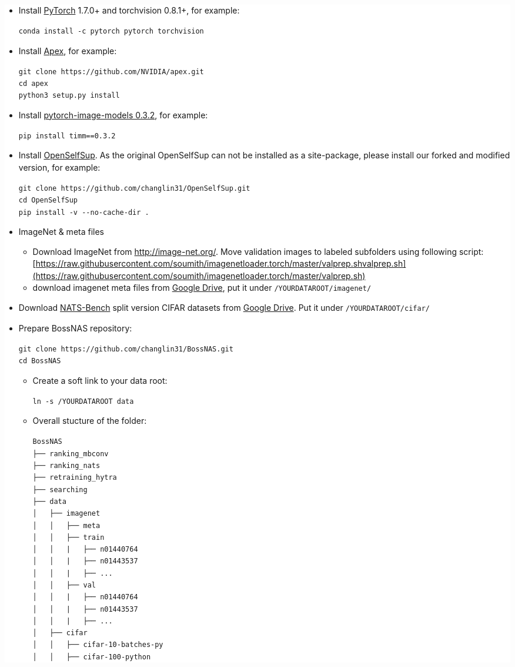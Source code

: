 - Install [PyTorch](http://pytorch.org/) 1.7.0+ and torchvision 0.8.1+, for example:
  ```shell
  conda install -c pytorch pytorch torchvision
  ```
- Install [Apex](), for example:
  ```shell
  git clone https://github.com/NVIDIA/apex.git
  cd apex
  python3 setup.py install
  ```
- Install [pytorch-image-models 0.3.2](https://github.com/rwightman/pytorch-image-models), for example:
  ```shell
  pip install timm==0.3.2
  ```
- Install [OpenSelfSup](https://github.com/open-mmlab/OpenSelfSup). As the original OpenSelfSup can not be installed as a site-package, please install our forked and modified version, for example:
  ```shell
  git clone https://github.com/changlin31/OpenSelfSup.git
  cd OpenSelfSup
  pip install -v --no-cache-dir .
  ```


- ImageNet & meta files
    - Download ImageNet from http://image-net.org/. Move validation images to labeled subfolders using following script: [https://raw.githubusercontent.com/soumith/imagenetloader.torch/master/valprep.shvalprep.sh](https://raw.githubusercontent.com/soumith/imagenetloader.torch/master/valprep.sh)
    - download imagenet meta files from [Google Drive](https://drive.google.com/drive/folders/1wYkJU_1qRHEt1LPVjBiG6ddUFV-t9hVJ?usp=sharing), put it under `/YOURDATAROOT/imagenet/`
  
- Download [NATS-Bench](https://github.com/D-X-Y/NATS-Bench) split version CIFAR datasets from [Google Drive](https://drive.google.com/drive/folders/1T3UIyZXUhMmIuJLOBMIYKAsJknAtrrO4). Put it under `/YOURDATAROOT/cifar/`

- Prepare BossNAS repository:
    ```shell
    git clone https://github.com/changlin31/BossNAS.git
    cd BossNAS
    ```

  - Create a soft link to your data root:
    ```shell
    ln -s /YOURDATAROOT data
    ```
  - Overall stucture of the folder:
    ```
    BossNAS
    ├── ranking_mbconv
    ├── ranking_nats
    ├── retraining_hytra
    ├── searching
    ├── data
    │   ├── imagenet
    │   │   ├── meta
    │   │   ├── train
    │   │   |   ├── n01440764
    │   │   |   ├── n01443537
    │   │   |   ├── ...
    │   │   ├── val
    │   │   |   ├── n01440764
    │   │   |   ├── n01443537
    │   │   |   ├── ...
    │   ├── cifar
    │   │   ├── cifar-10-batches-py
    │   │   ├── cifar-100-python
    ```
